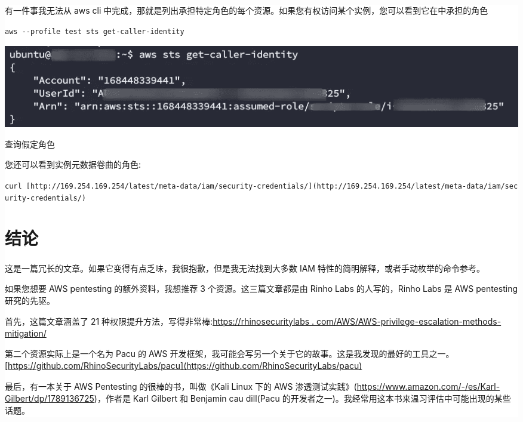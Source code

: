 有一件事我无法从 aws cli 中完成，那就是列出承担特定角色的每个资源。如果您有权访问某个实例，您可以看到它在中承担的角色

```
aws --profile test sts get-caller-identity
```

![](img/bbf26a3232a3c02cc0a05c9df3a31b3a.png)

查询假定角色

您还可以看到实例元数据卷曲的角色:

```
curl [http://169.254.169.254/latest/meta-data/iam/security-credentials/](http://169.254.169.254/latest/meta-data/iam/security-credentials/)
```

# 结论

这是一篇冗长的文章。如果它变得有点乏味，我很抱歉，但是我无法找到大多数 IAM 特性的简明解释，或者手动枚举的命令参考。

如果您想要 AWS pentesting 的额外资料，我想推荐 3 个资源。这三篇文章都是由 Rinho Labs 的人写的，Rinho Labs 是 AWS pentesting 研究的先驱。

首先，这篇文章涵盖了 21 种权限提升方法，写得非常棒:[https://rhinosecuritylabs . com/AWS/AWS-privilege-escalation-methods-mitigation/](https://rhinosecuritylabs.com/aws/aws-privilege-escalation-methods-mitigation/)

第二个资源实际上是一个名为 Pacu 的 AWS 开发框架，我可能会写另一个关于它的故事。这是我发现的最好的工具之一。[https://github.com/RhinoSecurityLabs/pacu](https://github.com/RhinoSecurityLabs/pacu)

最后，有一本关于 AWS Pentesting 的很棒的书，叫做《Kali Linux 下的 AWS 渗透测试实践》(https://www.amazon.com/-/es/Karl-Gilbert/dp/1789136725)，作者是 Karl Gilbert 和 Benjamin cau dill(Pacu 的开发者之一)。我经常用这本书来温习评估中可能出现的某些话题。